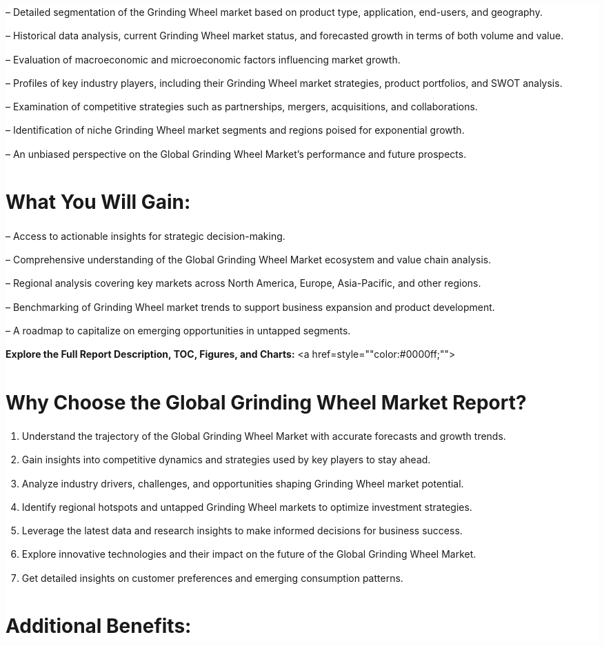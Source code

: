 – Detailed segmentation of the Grinding Wheel market based on product type, application, end-users, and geography.

– Historical data analysis, current Grinding Wheel market status, and forecasted growth in terms of both volume and value.

– Evaluation of macroeconomic and microeconomic factors influencing market growth.

– Profiles of key industry players, including their Grinding Wheel market strategies, product portfolios, and SWOT analysis.

– Examination of competitive strategies such as partnerships, mergers, acquisitions, and collaborations.

– Identification of niche Grinding Wheel market segments and regions poised for exponential growth.

– An unbiased perspective on the Global Grinding Wheel Market’s performance and future prospects.

# <strong>What You Will Gain:</strong>

– Access to actionable insights for strategic decision-making.

– Comprehensive understanding of the Global Grinding Wheel Market ecosystem and value chain analysis.

– Regional analysis covering key markets across North America, Europe, Asia-Pacific, and other regions.

– Benchmarking of Grinding Wheel market trends to support business expansion and product development.

– A roadmap to capitalize on emerging opportunities in untapped segments.

<strong>Explore the Full Report Description, TOC, Figures, and Charts:</strong>
<a href=style=""color:#0000ff;""></a>

# <strong>Why Choose the Global Grinding Wheel Market Report?</strong>

1. Understand the trajectory of the Global Grinding Wheel Market with accurate forecasts and growth trends.

2. Gain insights into competitive dynamics and strategies used by key players to stay ahead.

3. Analyze industry drivers, challenges, and opportunities shaping Grinding Wheel market potential.

4. Identify regional hotspots and untapped Grinding Wheel markets to optimize investment strategies.

5. Leverage the latest data and research insights to make informed decisions for business success.

6. Explore innovative technologies and their impact on the future of the Global Grinding Wheel Market.

7. Get detailed insights on customer preferences and emerging consumption patterns.

# <strong>Additional Benefits:</strong>
